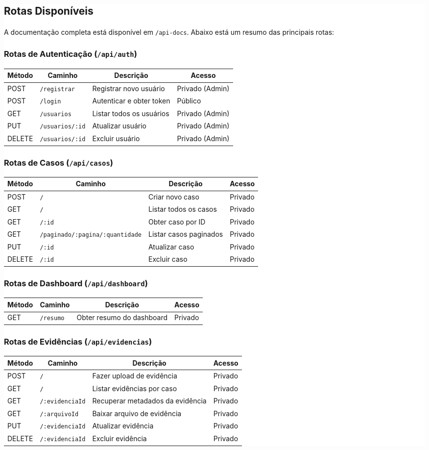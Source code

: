 ## Rotas Disponíveis
A documentação completa está disponível em `/api-docs`. Abaixo está um resumo das principais rotas:

### Rotas de Autenticação (`/api/auth`)
| Método | Caminho         | Descrição                     | Acesso         |
|--------|-----------------|-------------------------------|----------------|
| POST   | `/registrar`    | Registrar novo usuário        | Privado (Admin) |
| POST   | `/login`        | Autenticar e obter token      | Público        |
| GET    | `/usuarios`     | Listar todos os usuários      | Privado (Admin) |
| PUT    | `/usuarios/:id` | Atualizar usuário             | Privado (Admin) |
| DELETE | `/usuarios/:id` | Excluir usuário               | Privado (Admin) |

### Rotas de Casos (`/api/casos`)
| Método | Caminho                      | Descrição                     | Acesso  |
|--------|------------------------------|-------------------------------|---------|
| POST   | `/`                          | Criar novo caso               | Privado |
| GET    | `/`                          | Listar todos os casos         | Privado |
| GET    | `/:id`                       | Obter caso por ID             | Privado |
| GET    | `/paginado/:pagina/:quantidade` | Listar casos paginados    | Privado |
| PUT    | `/:id`                       | Atualizar caso                | Privado |
| DELETE | `/:id`                       | Excluir caso                  | Privado |

### Rotas de Dashboard (`/api/dashboard`)
| Método | Caminho      | Descrição                     | Acesso  |
|--------|--------------|-------------------------------|---------|
| GET    | `/resumo`    | Obter resumo do dashboard     | Privado |

### Rotas de Evidências (`/api/evidencias`)
| Método | Caminho         | Descrição                     | Acesso  |
|--------|-----------------|-------------------------------|---------|
| POST   | `/`             | Fazer upload de evidência     | Privado |
| GET    | `/`             | Listar evidências por caso    | Privado |
| GET    | `/:evidenciaId` | Recuperar metadados da evidência | Privado |
| GET    | `/:arquivoId`   | Baixar arquivo de evidência   | Privado |
| PUT    | `/:evidenciaId` | Atualizar evidência           | Privado |
| DELETE | `/:evidenciaId` | Excluir evidência             | Privado |

